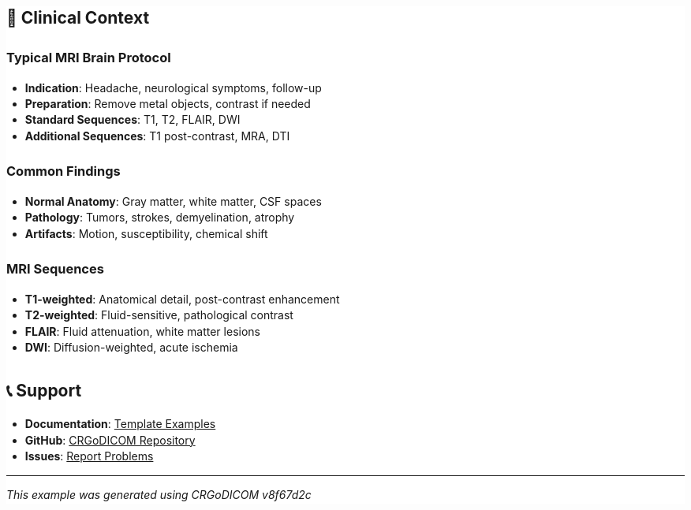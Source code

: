 ## 🏥 Clinical Context

### Typical MRI Brain Protocol
- **Indication**: Headache, neurological symptoms, follow-up
- **Preparation**: Remove metal objects, contrast if needed
- **Standard Sequences**: T1, T2, FLAIR, DWI
- **Additional Sequences**: T1 post-contrast, MRA, DTI

### Common Findings
- **Normal Anatomy**: Gray matter, white matter, CSF spaces
- **Pathology**: Tumors, strokes, demyelination, atrophy
- **Artifacts**: Motion, susceptibility, chemical shift

### MRI Sequences
- **T1-weighted**: Anatomical detail, post-contrast enhancement
- **T2-weighted**: Fluid-sensitive, pathological contrast
- **FLAIR**: Fluid attenuation, white matter lesions
- **DWI**: Diffusion-weighted, acute ischemia

## 📞 Support

- **Documentation**: [Template Examples](../README.md)
- **GitHub**: [CRGoDICOM Repository](https://github.com/flatmapit/crgodicom)
- **Issues**: [Report Problems](https://github.com/flatmapit/crgodicom/issues)

---

*This example was generated using CRGoDICOM v8f67d2c*
